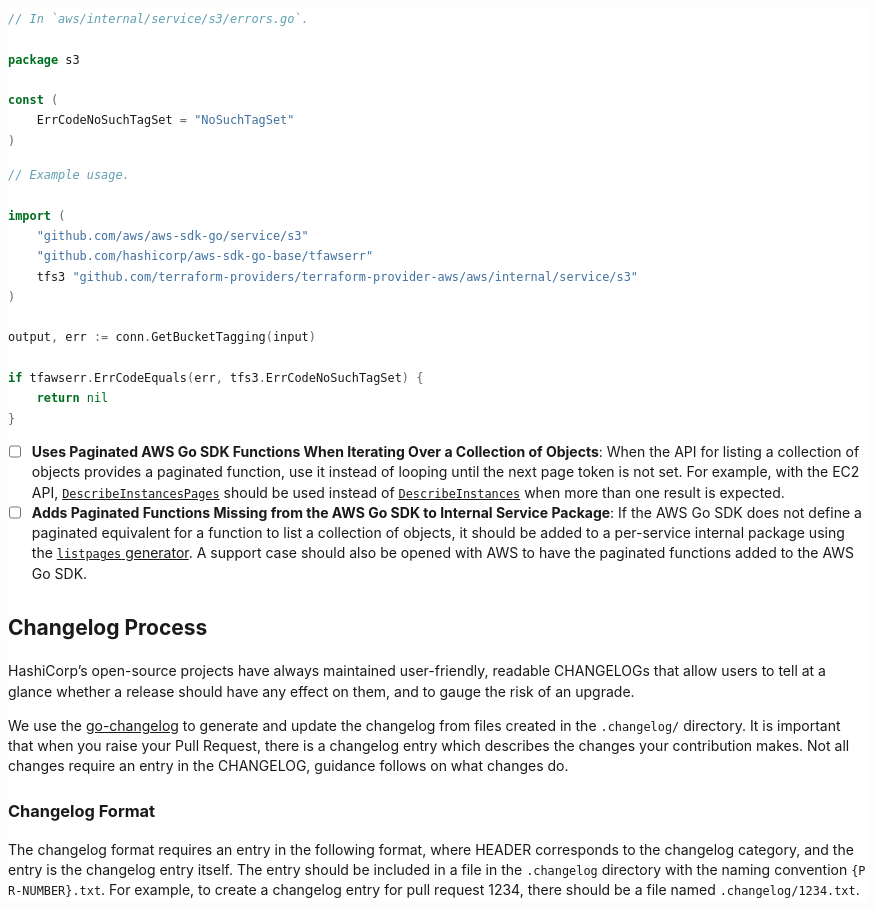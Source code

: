 ```go
// In `aws/internal/service/s3/errors.go`.

package s3

const (
	ErrCodeNoSuchTagSet = "NoSuchTagSet"
)
```

```go
// Example usage.

import (
	"github.com/aws/aws-sdk-go/service/s3"
	"github.com/hashicorp/aws-sdk-go-base/tfawserr"
	tfs3 "github.com/terraform-providers/terraform-provider-aws/aws/internal/service/s3"
)

output, err := conn.GetBucketTagging(input)

if tfawserr.ErrCodeEquals(err, tfs3.ErrCodeNoSuchTagSet) {
	return nil
}
```

- [ ] __Uses Paginated AWS Go SDK Functions When Iterating Over a Collection of Objects__: When the API for listing a collection of objects provides a paginated function, use it instead of looping until the next page token is not set. For example, with the EC2 API, [`DescribeInstancesPages`](https://docs.aws.amazon.com/sdk-for-go/api/service/ec2/#EC2.DescribeInstancesPages) should be used instead of [`DescribeInstances`](https://docs.aws.amazon.com/sdk-for-go/api/service/ec2/#EC2.DescribeInstances) when more than one result is expected.
- [ ] __Adds Paginated Functions Missing from the AWS Go SDK to Internal Service Package__: If the AWS Go SDK does not define a paginated equivalent for a function to list a collection of objects, it should be added to a per-service internal package using the [`listpages` generator](../../aws/internal/generators/listpages/README.md). A support case should also be opened with AWS to have the paginated functions added to the AWS Go SDK.

## Changelog Process

HashiCorp’s open-source projects have always maintained user-friendly, readable CHANGELOGs that allow users to tell at a glance whether a release should have any effect on them, and to gauge the risk of an upgrade.

We use the [go-changelog](https://github.com/hashicorp/go-changelog) to generate and update the changelog from files created in the `.changelog/` directory. It is important that when you raise your Pull Request, there is a changelog entry which describes the changes your contribution makes. Not all changes require an entry in the CHANGELOG, guidance follows on what changes do.

### Changelog Format

The changelog format requires an entry in the following format, where HEADER corresponds to the changelog category, and the entry is the changelog entry itself. The entry should be included in a file in the `.changelog` directory with the naming convention `{PR-NUMBER}.txt`. For example, to create a changelog entry for pull request 1234, there should be a file named `.changelog/1234.txt`.
